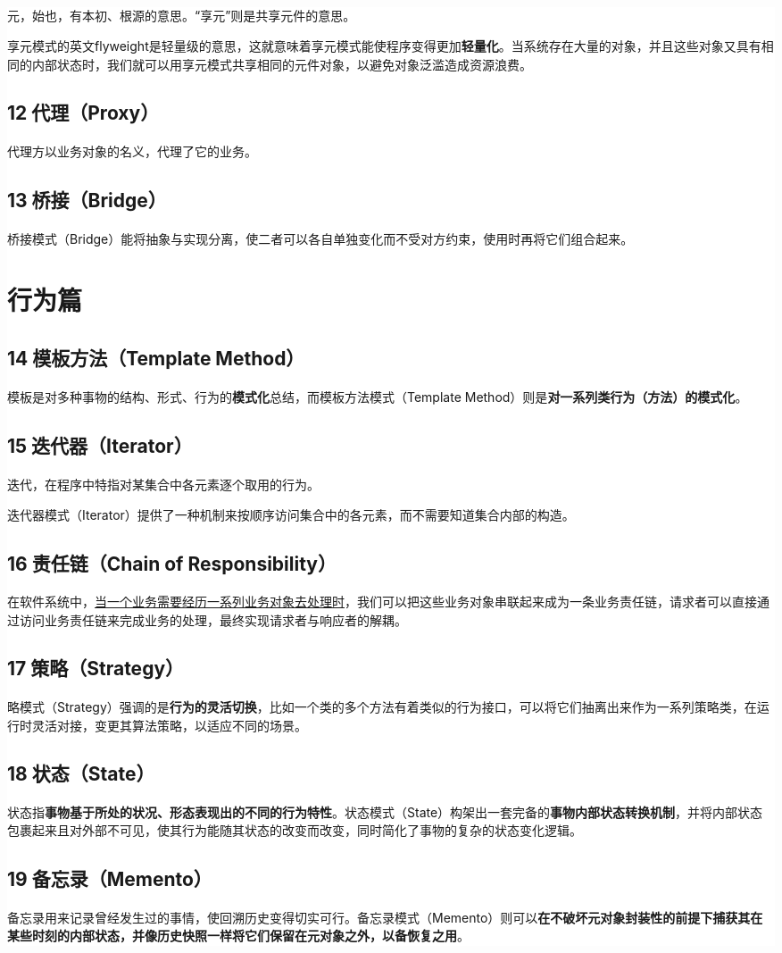元，始也，有本初、根源的意思。“享元”则是共享元件的意思。

享元模式的英文flyweight是轻量级的意思，这就意味着享元模式能使程序变得更加**轻量化**。当系统存在大量的对象，并且这些对象又具有相同的内部状态时，我们就可以用享元模式共享相同的元件对象，以避免对象泛滥造成资源浪费。

## 12 代理（Proxy）

代理方以业务对象的名义，代理了它的业务。

## 13 桥接（Bridge）

桥接模式（Bridge）能将抽象与实现分离，使二者可以各自单独变化而不受对方约束，使用时再将它们组合起来。

# 行为篇

## 14 模板方法（Template Method）

模板是对多种事物的结构、形式、行为的**模式化**总结，而模板方法模式（Template Method）则是**对一系列类行为（方法）的模式化**。

## 15 迭代器（Iterator）

迭代，在程序中特指对某集合中各元素逐个取用的行为。

迭代器模式（Iterator）提供了一种机制来按顺序访问集合中的各元素，而不需要知道集合内部的构造。



## 16 责任链（Chain of Responsibility）

在软件系统中，<u>当一个业务需要经历一系列业务对象去处理时</u>，我们可以把这些业务对象串联起来成为一条业务责任链，请求者可以直接通过访问业务责任链来完成业务的处理，最终实现请求者与响应者的解耦。



## 17 策略（Strategy）

略模式（Strategy）强调的是**行为的灵活切换**，比如一个类的多个方法有着类似的行为接口，可以将它们抽离出来作为一系列策略类，在运行时灵活对接，变更其算法策略，以适应不同的场景。





## 18 状态（State）

状态指**事物基于所处的状况、形态表现出的不同的行为特性**。状态模式（State）构架出一套完备的**事物内部状态转换机制**，并将内部状态包裹起来且对外部不可见，使其行为能随其状态的改变而改变，同时简化了事物的复杂的状态变化逻辑。



## 19 备忘录（Memento）

备忘录用来记录曾经发生过的事情，使回溯历史变得切实可行。备忘录模式（Memento）则可以**在不破坏元对象封装性的前提下捕获其在某些时刻的内部状态，并像历史快照一样将它们保留在元对象之外，以备恢复之用**。
